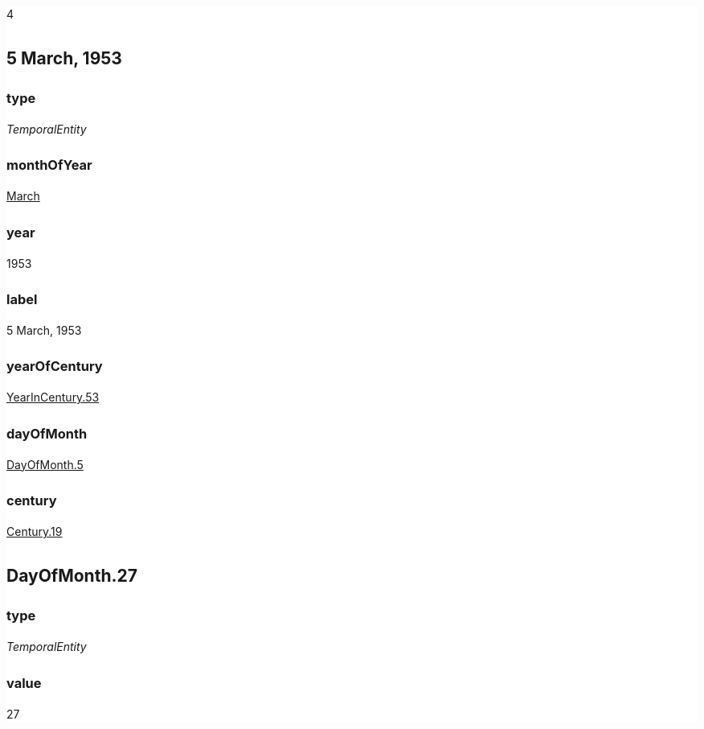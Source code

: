 
4

## 5 March, 1953

### type


*TemporalEntity*

### monthOfYear


[March](#March)

### year


1953

### label


5 March, 1953

### yearOfCentury


[YearInCentury.53](#YearInCentury.53)

### dayOfMonth


[DayOfMonth.5](#DayOfMonth.5)

### century


[Century.19](#Century.19)

## DayOfMonth.27

### type


*TemporalEntity*

### value


27